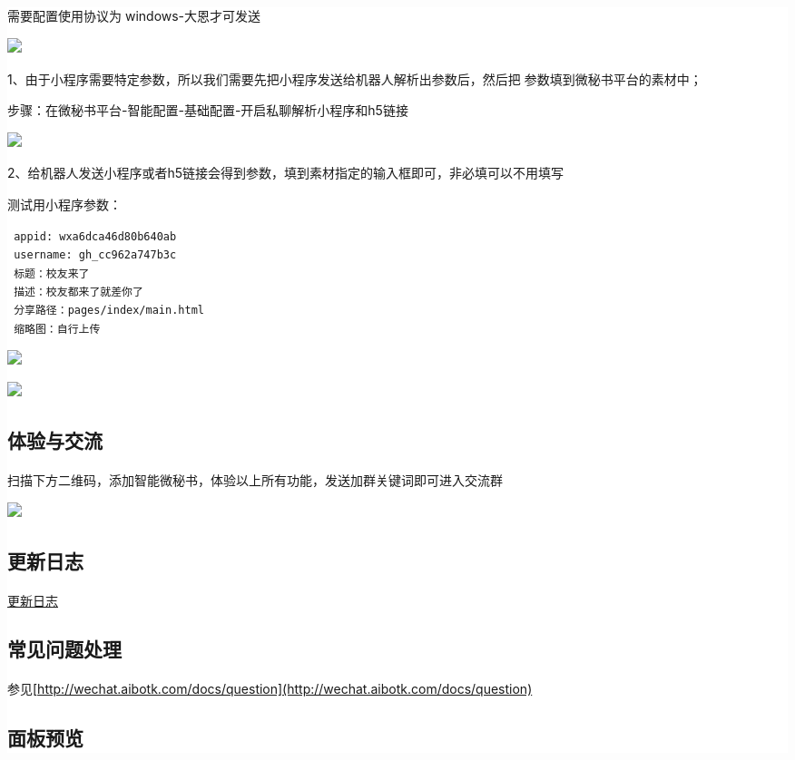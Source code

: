 需要配置使用协议为 windows-大恩才可发送

![](http://image.xkboke.com/picgo/202301142009917.png)

1、由于小程序需要特定参数，所以我们需要先把小程序发送给机器人解析出参数后，然后把
参数填到微秘书平台的素材中；

步骤：在微秘书平台-智能配置-基础配置-开启私聊解析小程序和h5链接

![](http://image.xkboke.com/picgo/202301131827420.png)

2、给机器人发送小程序或者h5链接会得到参数，填到素材指定的输入框即可，非必填可以不用填写

测试用小程序参数：

```
 appid: wxa6dca46d80b640ab
 username: gh_cc962a747b3c
 标题：校友来了
 描述：校友都来了就差你了
 分享路径：pages/index/main.html
 缩略图：自行上传
```

![](http://image.xkboke.com/picgo/202301131830363.png)

![](http://image.xkboke.com/picgo/202301131831629.png)


## 体验与交流

扫描下方二维码，添加智能微秘书，体验以上所有功能，发送加群关键词即可进入交流群

![](http://image.xkboke.com/picgo/202301141500583.png)

## 更新日志

[更新日志](./CHANGELOG.md)

## 常见问题处理

参见[http://wechat.aibotk.com/docs/question](http://wechat.aibotk.com/docs/question)

## 面板预览

